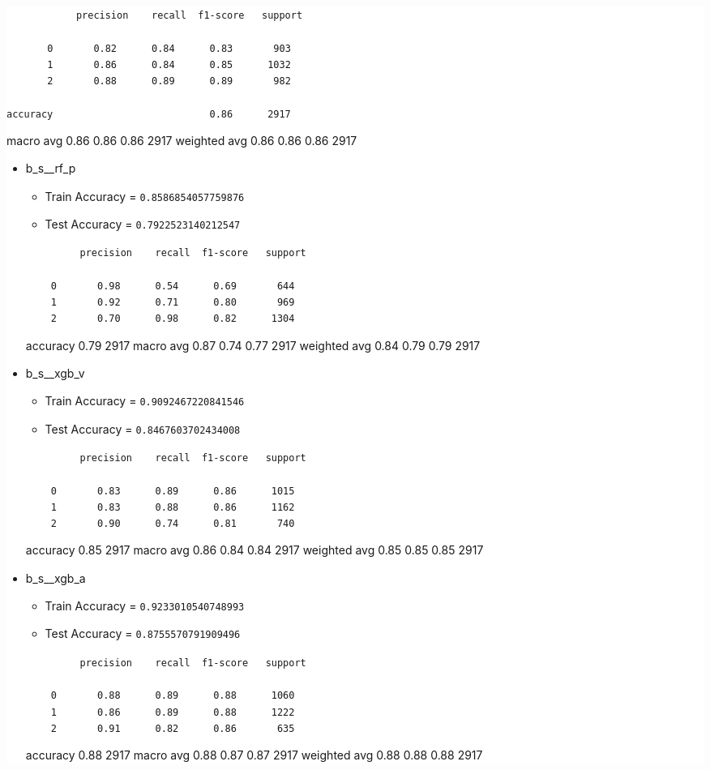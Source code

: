                 precision    recall  f1-score   support

           0       0.82      0.84      0.83       903
           1       0.86      0.84      0.85      1032
           2       0.88      0.89      0.89       982

    accuracy                           0.86      2917
   macro avg       0.86      0.86      0.86      2917
weighted avg       0.86      0.86      0.86      2917


  

  * b\_s\_\_rf\_p
    - Train Accuracy = `0.8586854057759876`
    - Test Accuracy  = `0.7922523140212547`

                precision    recall  f1-score   support

           0       0.98      0.54      0.69       644
           1       0.92      0.71      0.80       969
           2       0.70      0.98      0.82      1304

    accuracy                           0.79      2917
   macro avg       0.87      0.74      0.77      2917
weighted avg       0.84      0.79      0.79      2917


  

  * b\_s\_\_xgb\_v
    - Train Accuracy = `0.9092467220841546`
    - Test Accuracy  = `0.8467603702434008`

                precision    recall  f1-score   support

           0       0.83      0.89      0.86      1015
           1       0.83      0.88      0.86      1162
           2       0.90      0.74      0.81       740

    accuracy                           0.85      2917
   macro avg       0.86      0.84      0.84      2917
weighted avg       0.85      0.85      0.85      2917


  

  * b\_s\_\_xgb\_a
    - Train Accuracy = `0.9233010540748993`
    - Test Accuracy  = `0.8755570791909496`

                precision    recall  f1-score   support

           0       0.88      0.89      0.88      1060
           1       0.86      0.89      0.88      1222
           2       0.91      0.82      0.86       635

    accuracy                           0.88      2917
   macro avg       0.88      0.87      0.87      2917
weighted avg       0.88      0.88      0.88      2917

